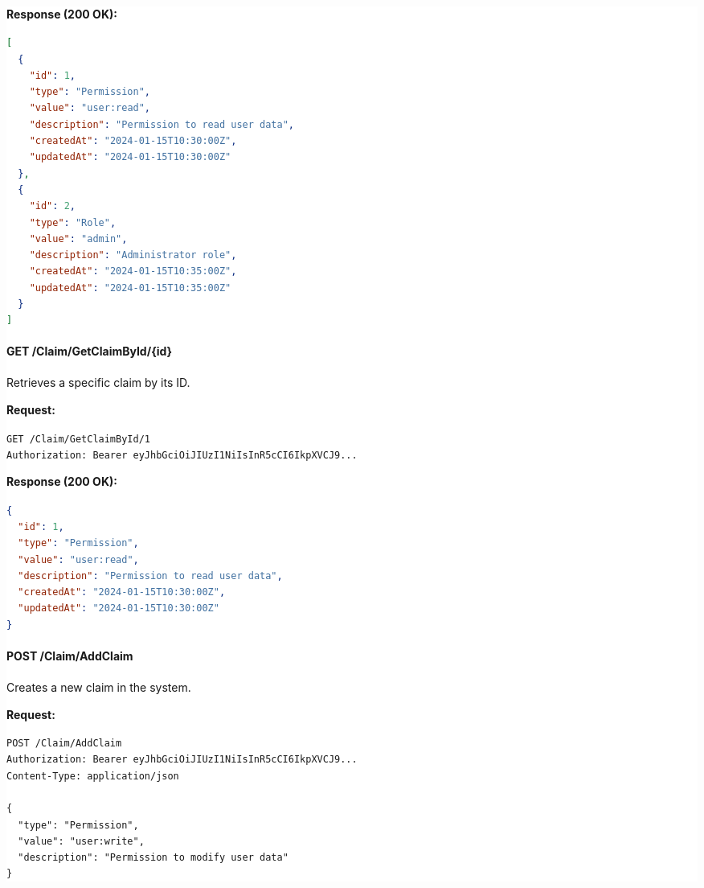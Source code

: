 **Response (200 OK):**

```json
[
  {
    "id": 1,
    "type": "Permission",
    "value": "user:read",
    "description": "Permission to read user data",
    "createdAt": "2024-01-15T10:30:00Z",
    "updatedAt": "2024-01-15T10:30:00Z"
  },
  {
    "id": 2,
    "type": "Role",
    "value": "admin",
    "description": "Administrator role",
    "createdAt": "2024-01-15T10:35:00Z",
    "updatedAt": "2024-01-15T10:35:00Z"
  }
]
```

#### GET /Claim/GetClaimById/{id}

Retrieves a specific claim by its ID.

**Request:**

```http
GET /Claim/GetClaimById/1
Authorization: Bearer eyJhbGciOiJIUzI1NiIsInR5cCI6IkpXVCJ9...
```

**Response (200 OK):**

```json
{
  "id": 1,
  "type": "Permission",
  "value": "user:read",
  "description": "Permission to read user data",
  "createdAt": "2024-01-15T10:30:00Z",
  "updatedAt": "2024-01-15T10:30:00Z"
}
```

#### POST /Claim/AddClaim

Creates a new claim in the system.

**Request:**

```http
POST /Claim/AddClaim
Authorization: Bearer eyJhbGciOiJIUzI1NiIsInR5cCI6IkpXVCJ9...
Content-Type: application/json

{
  "type": "Permission",
  "value": "user:write",
  "description": "Permission to modify user data"
}
```
